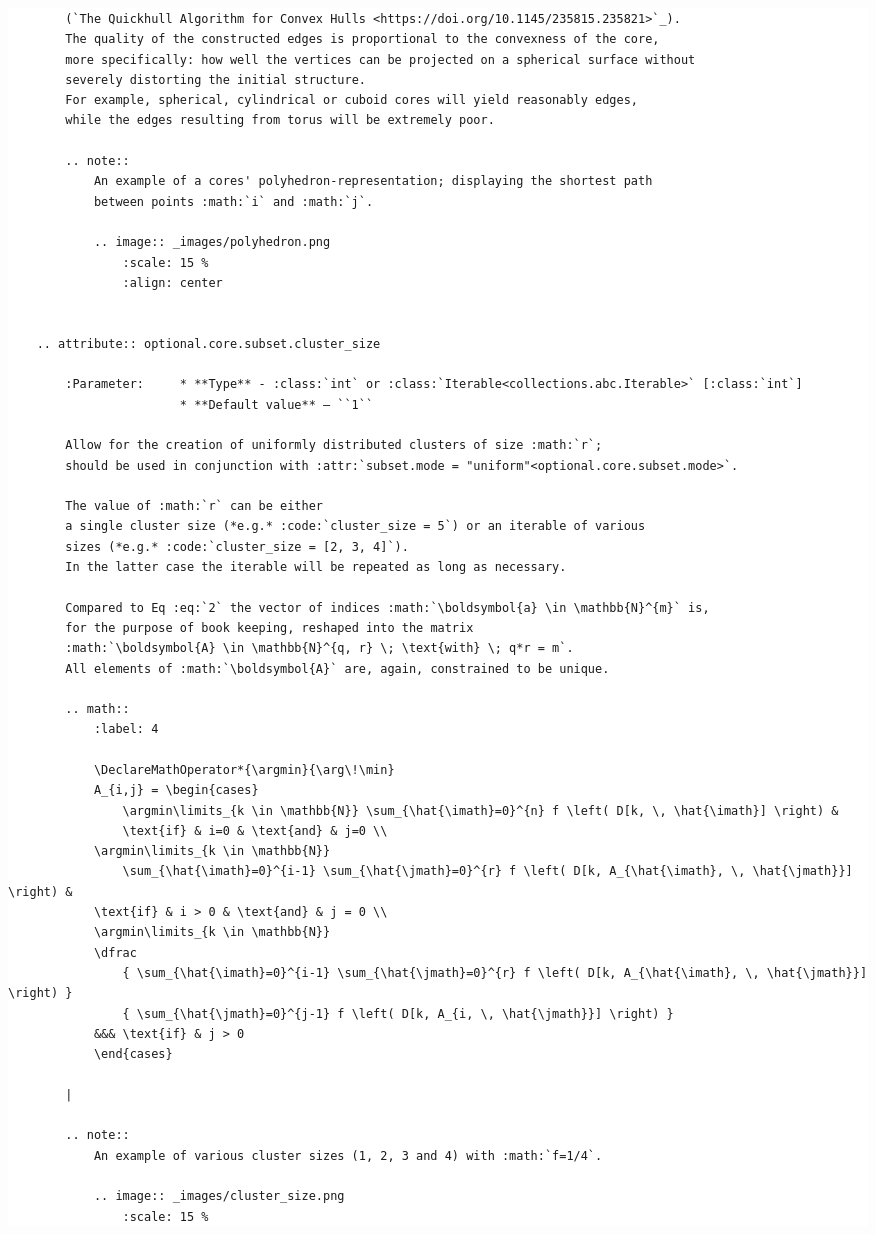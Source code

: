 ~~~~~~~~~
        (`The Quickhull Algorithm for Convex Hulls <https://doi.org/10.1145/235815.235821>`_).
        The quality of the constructed edges is proportional to the convexness of the core,
        more specifically: how well the vertices can be projected on a spherical surface without
        severely distorting the initial structure.
        For example, spherical, cylindrical or cuboid cores will yield reasonably edges,
        while the edges resulting from torus will be extremely poor.

        .. note::
            An example of a cores' polyhedron-representation; displaying the shortest path
            between points :math:`i` and :math:`j`.

            .. image:: _images/polyhedron.png
                :scale: 15 %
                :align: center


    .. attribute:: optional.core.subset.cluster_size

        :Parameter:     * **Type** - :class:`int` or :class:`Iterable<collections.abc.Iterable>` [:class:`int`]
                        * **Default value** – ``1``

        Allow for the creation of uniformly distributed clusters of size :math:`r`;
        should be used in conjunction with :attr:`subset.mode = "uniform"<optional.core.subset.mode>`.

        The value of :math:`r` can be either
        a single cluster size (*e.g.* :code:`cluster_size = 5`) or an iterable of various
        sizes (*e.g.* :code:`cluster_size = [2, 3, 4]`).
        In the latter case the iterable will be repeated as long as necessary.

        Compared to Eq :eq:`2` the vector of indices :math:`\boldsymbol{a} \in \mathbb{N}^{m}` is,
        for the purpose of book keeping, reshaped into the matrix
        :math:`\boldsymbol{A} \in \mathbb{N}^{q, r} \; \text{with} \; q*r = m`.
        All elements of :math:`\boldsymbol{A}` are, again, constrained to be unique.

        .. math::
            :label: 4

            \DeclareMathOperator*{\argmin}{\arg\!\min}
            A_{i,j} = \begin{cases}
                \argmin\limits_{k \in \mathbb{N}} \sum_{\hat{\imath}=0}^{n} f \left( D[k, \, \hat{\imath}] \right) &
                \text{if} & i=0 & \text{and} & j=0 \\
            \argmin\limits_{k \in \mathbb{N}}
                \sum_{\hat{\imath}=0}^{i-1} \sum_{\hat{\jmath}=0}^{r} f \left( D[k, A_{\hat{\imath}, \, \hat{\jmath}}] \right) &
            \text{if} & i > 0 & \text{and} & j = 0 \\
            \argmin\limits_{k \in \mathbb{N}}
            \dfrac
                { \sum_{\hat{\imath}=0}^{i-1} \sum_{\hat{\jmath}=0}^{r} f \left( D[k, A_{\hat{\imath}, \, \hat{\jmath}}] \right) }
                { \sum_{\hat{\jmath}=0}^{j-1} f \left( D[k, A_{i, \, \hat{\jmath}}] \right) }
            &&& \text{if} & j > 0
            \end{cases}

        |

        .. note::
            An example of various cluster sizes (1, 2, 3 and 4) with :math:`f=1/4`.

            .. image:: _images/cluster_size.png
                :scale: 15 %
~~~~~~~~~